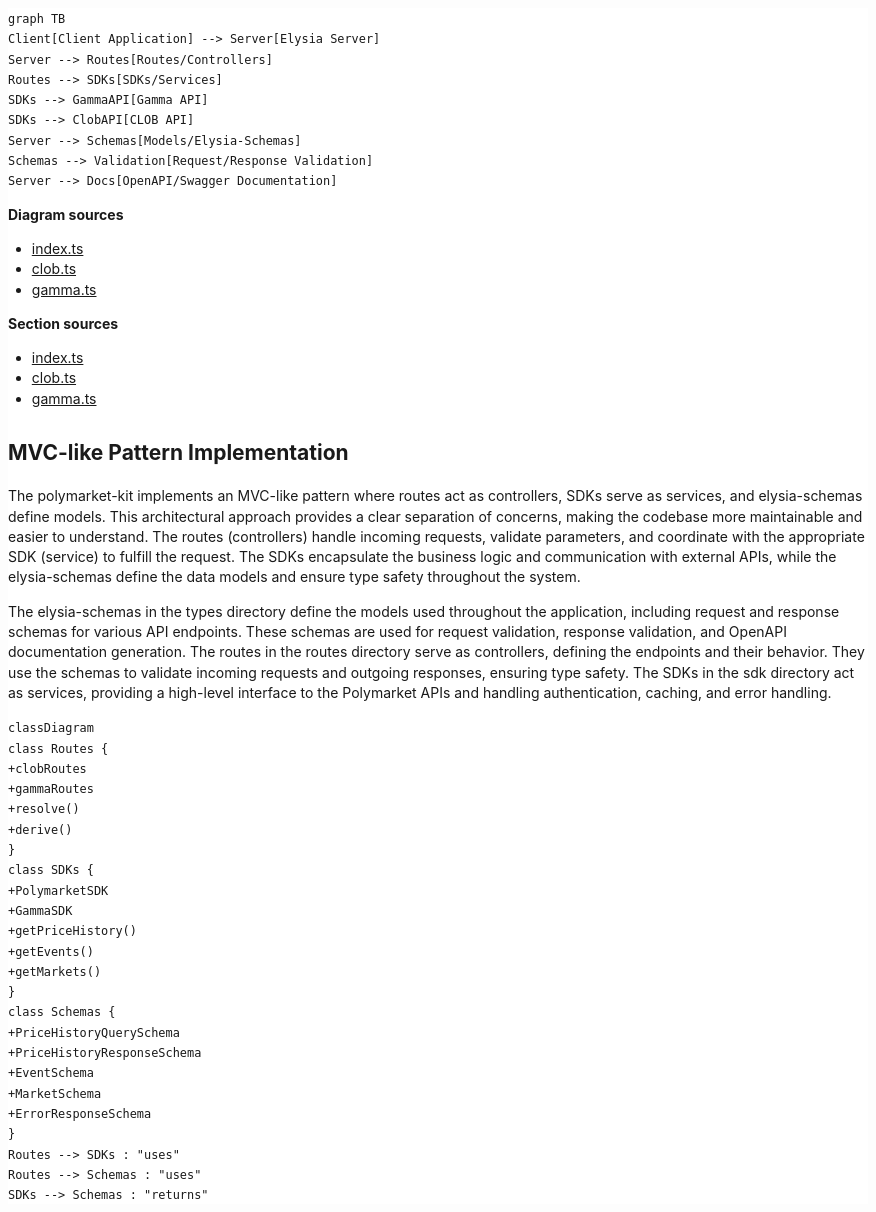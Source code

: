 ```mermaid
graph TB
Client[Client Application] --> Server[Elysia Server]
Server --> Routes[Routes/Controllers]
Routes --> SDKs[SDKs/Services]
SDKs --> GammaAPI[Gamma API]
SDKs --> ClobAPI[CLOB API]
Server --> Schemas[Models/Elysia-Schemas]
Schemas --> Validation[Request/Response Validation]
Server --> Docs[OpenAPI/Swagger Documentation]
```

**Diagram sources**
- [index.ts](file://src/index.ts#L1-L165)
- [clob.ts](file://src/routes/clob.ts#L1-L799)
- [gamma.ts](file://src/routes/gamma.ts#L1-L724)

**Section sources**
- [index.ts](file://src/index.ts#L1-L165)
- [clob.ts](file://src/routes/clob.ts#L1-L799)
- [gamma.ts](file://src/routes/gamma.ts#L1-L724)

## MVC-like Pattern Implementation
The polymarket-kit implements an MVC-like pattern where routes act as controllers, SDKs serve as services, and elysia-schemas define models. This architectural approach provides a clear separation of concerns, making the codebase more maintainable and easier to understand. The routes (controllers) handle incoming requests, validate parameters, and coordinate with the appropriate SDK (service) to fulfill the request. The SDKs encapsulate the business logic and communication with external APIs, while the elysia-schemas define the data models and ensure type safety throughout the system.

The elysia-schemas in the types directory define the models used throughout the application, including request and response schemas for various API endpoints. These schemas are used for request validation, response validation, and OpenAPI documentation generation. The routes in the routes directory serve as controllers, defining the endpoints and their behavior. They use the schemas to validate incoming requests and outgoing responses, ensuring type safety. The SDKs in the sdk directory act as services, providing a high-level interface to the Polymarket APIs and handling authentication, caching, and error handling.

```mermaid
classDiagram
class Routes {
+clobRoutes
+gammaRoutes
+resolve()
+derive()
}
class SDKs {
+PolymarketSDK
+GammaSDK
+getPriceHistory()
+getEvents()
+getMarkets()
}
class Schemas {
+PriceHistoryQuerySchema
+PriceHistoryResponseSchema
+EventSchema
+MarketSchema
+ErrorResponseSchema
}
Routes --> SDKs : "uses"
Routes --> Schemas : "uses"
SDKs --> Schemas : "returns"
```
